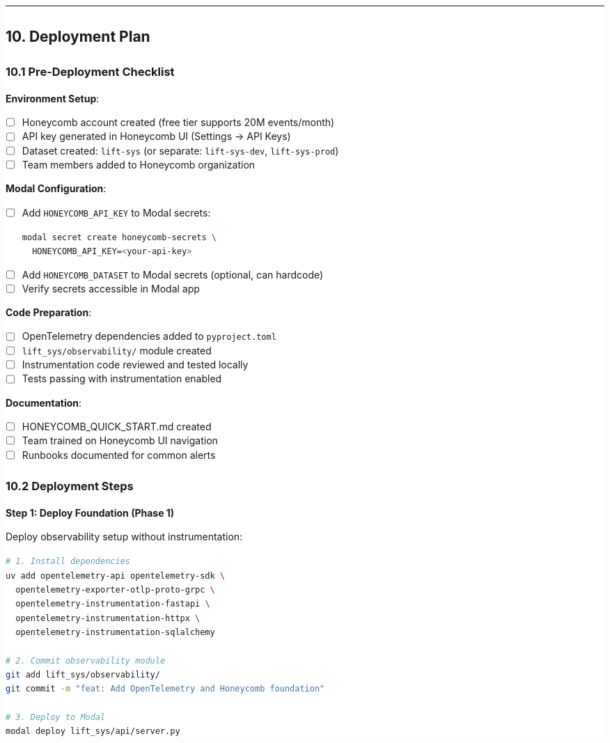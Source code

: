 
---

## 10. Deployment Plan

### 10.1 Pre-Deployment Checklist

**Environment Setup**:
- [ ] Honeycomb account created (free tier supports 20M events/month)
- [ ] API key generated in Honeycomb UI (Settings → API Keys)
- [ ] Dataset created: `lift-sys` (or separate: `lift-sys-dev`, `lift-sys-prod`)
- [ ] Team members added to Honeycomb organization

**Modal Configuration**:
- [ ] Add `HONEYCOMB_API_KEY` to Modal secrets:
  ```bash
  modal secret create honeycomb-secrets \
    HONEYCOMB_API_KEY=<your-api-key>
  ```
- [ ] Add `HONEYCOMB_DATASET` to Modal secrets (optional, can hardcode)
- [ ] Verify secrets accessible in Modal app

**Code Preparation**:
- [ ] OpenTelemetry dependencies added to `pyproject.toml`
- [ ] `lift_sys/observability/` module created
- [ ] Instrumentation code reviewed and tested locally
- [ ] Tests passing with instrumentation enabled

**Documentation**:
- [ ] HONEYCOMB_QUICK_START.md created
- [ ] Team trained on Honeycomb UI navigation
- [ ] Runbooks documented for common alerts

### 10.2 Deployment Steps

**Step 1: Deploy Foundation (Phase 1)**

Deploy observability setup without instrumentation:

```bash
# 1. Install dependencies
uv add opentelemetry-api opentelemetry-sdk \
  opentelemetry-exporter-otlp-proto-grpc \
  opentelemetry-instrumentation-fastapi \
  opentelemetry-instrumentation-httpx \
  opentelemetry-instrumentation-sqlalchemy

# 2. Commit observability module
git add lift_sys/observability/
git commit -m "feat: Add OpenTelemetry and Honeycomb foundation"

# 3. Deploy to Modal
modal deploy lift_sys/api/server.py
```
